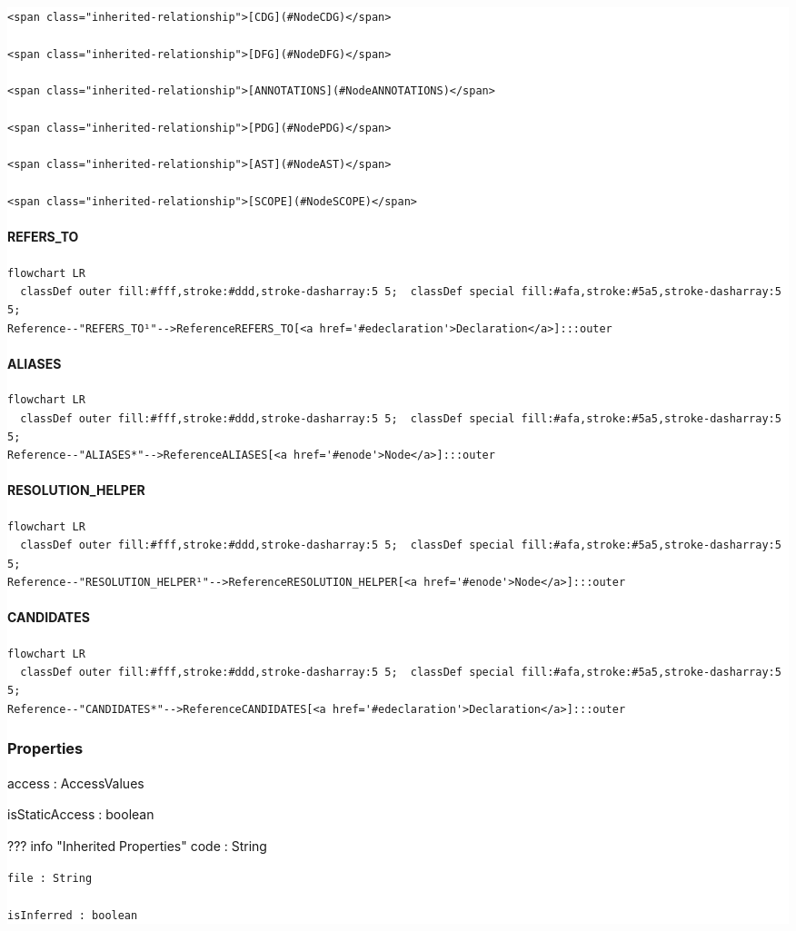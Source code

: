     <span class="inherited-relationship">[CDG](#NodeCDG)</span>

    <span class="inherited-relationship">[DFG](#NodeDFG)</span>

    <span class="inherited-relationship">[ANNOTATIONS](#NodeANNOTATIONS)</span>

    <span class="inherited-relationship">[PDG](#NodePDG)</span>

    <span class="inherited-relationship">[AST](#NodeAST)</span>

    <span class="inherited-relationship">[SCOPE](#NodeSCOPE)</span>

</div>

#### REFERS_TO<a id="ReferenceREFERS_TO"></a>
```mermaid
flowchart LR
  classDef outer fill:#fff,stroke:#ddd,stroke-dasharray:5 5;  classDef special fill:#afa,stroke:#5a5,stroke-dasharray:5 5;
Reference--"REFERS_TO¹"-->ReferenceREFERS_TO[<a href='#edeclaration'>Declaration</a>]:::outer
```
#### ALIASES<a id="ReferenceALIASES"></a>
```mermaid
flowchart LR
  classDef outer fill:#fff,stroke:#ddd,stroke-dasharray:5 5;  classDef special fill:#afa,stroke:#5a5,stroke-dasharray:5 5;
Reference--"ALIASES*"-->ReferenceALIASES[<a href='#enode'>Node</a>]:::outer
```
#### RESOLUTION_HELPER<a id="ReferenceRESOLUTION_HELPER"></a>
```mermaid
flowchart LR
  classDef outer fill:#fff,stroke:#ddd,stroke-dasharray:5 5;  classDef special fill:#afa,stroke:#5a5,stroke-dasharray:5 5;
Reference--"RESOLUTION_HELPER¹"-->ReferenceRESOLUTION_HELPER[<a href='#enode'>Node</a>]:::outer
```
#### CANDIDATES<a id="ReferenceCANDIDATES"></a>
```mermaid
flowchart LR
  classDef outer fill:#fff,stroke:#ddd,stroke-dasharray:5 5;  classDef special fill:#afa,stroke:#5a5,stroke-dasharray:5 5;
Reference--"CANDIDATES*"-->ReferenceCANDIDATES[<a href='#edeclaration'>Declaration</a>]:::outer
```
### Properties
access : AccessValues

isStaticAccess : boolean

<div class="papers" markdown>
??? info "Inherited Properties"
    code : String

    file : String

    isInferred : boolean
